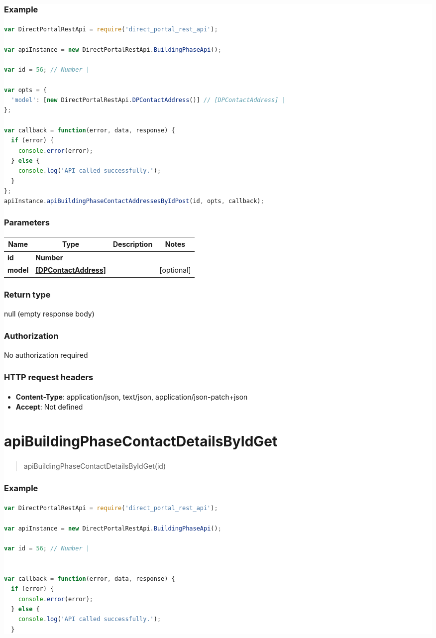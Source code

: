 

### Example
```javascript
var DirectPortalRestApi = require('direct_portal_rest_api');

var apiInstance = new DirectPortalRestApi.BuildingPhaseApi();

var id = 56; // Number | 

var opts = { 
  'model': [new DirectPortalRestApi.DPContactAddress()] // [DPContactAddress] | 
};

var callback = function(error, data, response) {
  if (error) {
    console.error(error);
  } else {
    console.log('API called successfully.');
  }
};
apiInstance.apiBuildingPhaseContactAddressesByIdPost(id, opts, callback);
```

### Parameters

Name | Type | Description  | Notes
------------- | ------------- | ------------- | -------------
 **id** | **Number**|  | 
 **model** | [**[DPContactAddress]**](DPContactAddress.md)|  | [optional] 

### Return type

null (empty response body)

### Authorization

No authorization required

### HTTP request headers

 - **Content-Type**: application/json, text/json, application/json-patch+json
 - **Accept**: Not defined

<a name="apiBuildingPhaseContactDetailsByIdGet"></a>
# **apiBuildingPhaseContactDetailsByIdGet**
> apiBuildingPhaseContactDetailsByIdGet(id)



### Example
```javascript
var DirectPortalRestApi = require('direct_portal_rest_api');

var apiInstance = new DirectPortalRestApi.BuildingPhaseApi();

var id = 56; // Number | 


var callback = function(error, data, response) {
  if (error) {
    console.error(error);
  } else {
    console.log('API called successfully.');
  }
```